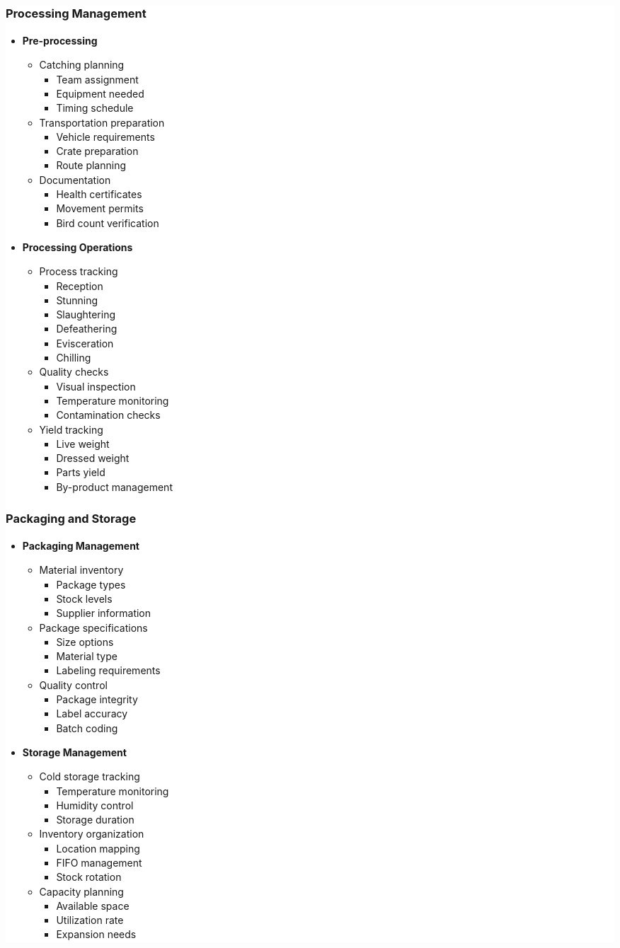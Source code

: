 ### Processing Management
- **Pre-processing**
  - Catching planning
    - Team assignment
    - Equipment needed
    - Timing schedule
  - Transportation preparation
    - Vehicle requirements
    - Crate preparation
    - Route planning
  - Documentation
    - Health certificates
    - Movement permits
    - Bird count verification

- **Processing Operations**
  - Process tracking
    - Reception
    - Stunning
    - Slaughtering
    - Defeathering
    - Evisceration
    - Chilling
  - Quality checks
    - Visual inspection
    - Temperature monitoring
    - Contamination checks
  - Yield tracking
    - Live weight
    - Dressed weight
    - Parts yield
    - By-product management

### Packaging and Storage
- **Packaging Management**
  - Material inventory
    - Package types
    - Stock levels
    - Supplier information
  - Package specifications
    - Size options
    - Material type
    - Labeling requirements
  - Quality control
    - Package integrity
    - Label accuracy
    - Batch coding

- **Storage Management**
  - Cold storage tracking
    - Temperature monitoring
    - Humidity control
    - Storage duration
  - Inventory organization
    - Location mapping
    - FIFO management
    - Stock rotation
  - Capacity planning
    - Available space
    - Utilization rate
    - Expansion needs
